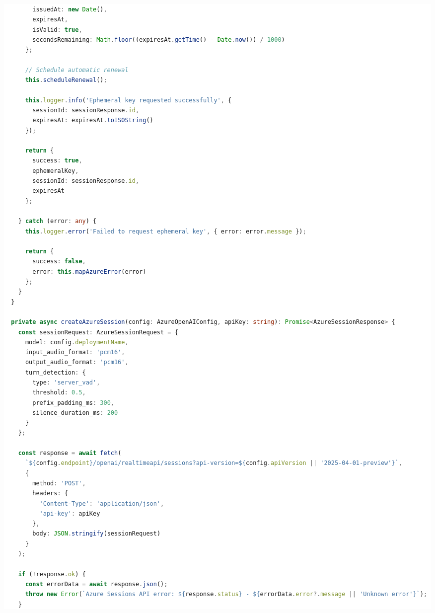```typescript
        issuedAt: new Date(),
        expiresAt,
        isValid: true,
        secondsRemaining: Math.floor((expiresAt.getTime() - Date.now()) / 1000)
      };

      // Schedule automatic renewal
      this.scheduleRenewal();

      this.logger.info('Ephemeral key requested successfully', {
        sessionId: sessionResponse.id,
        expiresAt: expiresAt.toISOString()
      });

      return {
        success: true,
        ephemeralKey,
        sessionId: sessionResponse.id,
        expiresAt
      };

    } catch (error: any) {
      this.logger.error('Failed to request ephemeral key', { error: error.message });

      return {
        success: false,
        error: this.mapAzureError(error)
      };
    }
  }

  private async createAzureSession(config: AzureOpenAIConfig, apiKey: string): Promise<AzureSessionResponse> {
    const sessionRequest: AzureSessionRequest = {
      model: config.deploymentName,
      input_audio_format: 'pcm16',
      output_audio_format: 'pcm16',
      turn_detection: {
        type: 'server_vad',
        threshold: 0.5,
        prefix_padding_ms: 300,
        silence_duration_ms: 200
      }
    };

    const response = await fetch(
      `${config.endpoint}/openai/realtimeapi/sessions?api-version=${config.apiVersion || '2025-04-01-preview'}`,
      {
        method: 'POST',
        headers: {
          'Content-Type': 'application/json',
          'api-key': apiKey
        },
        body: JSON.stringify(sessionRequest)
      }
    );

    if (!response.ok) {
      const errorData = await response.json();
      throw new Error(`Azure Sessions API error: ${response.status} - ${errorData.error?.message || 'Unknown error'}`);
    }
```